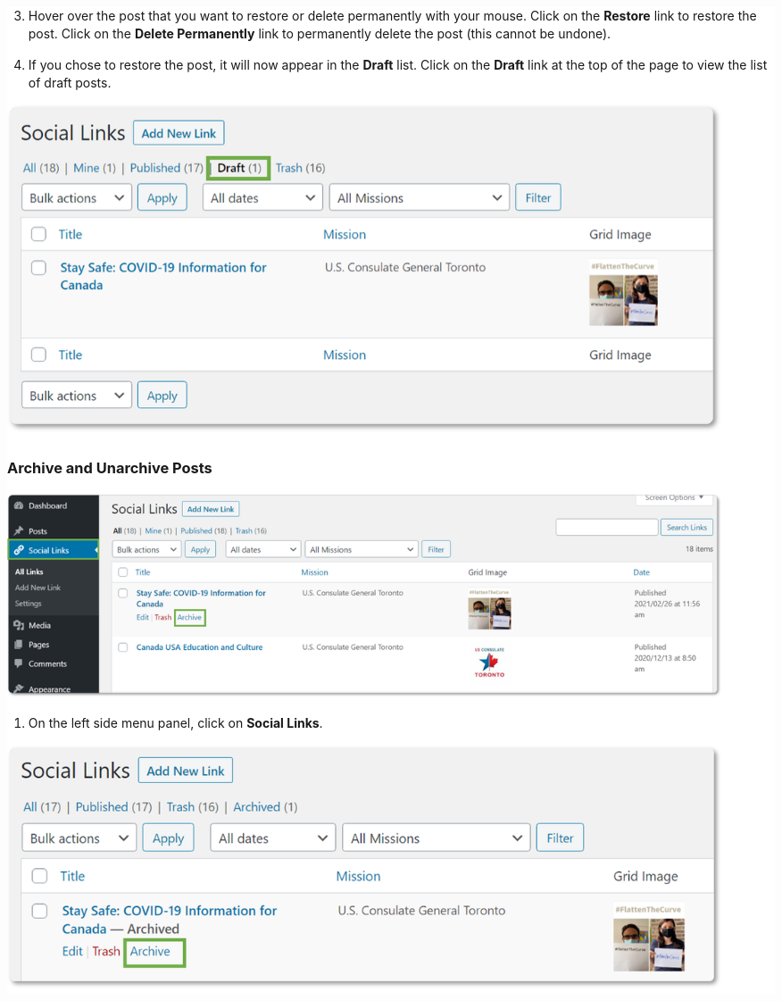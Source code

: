 3. Hover over the post that you want to restore or delete permanently with your mouse. Click on the **Restore** link to restore the post. Click on the **Delete Permanently** link to permanently delete the post (this cannot be undone).

4. If you chose to restore the post, it will now appear in the **Draft** list. Click on the **Draft** link at the top of the page to view the list of draft posts.

<img src="./assets/user-guide/see-drafts.png" height="auto" width="800">

### Archive and Unarchive Posts

<img src="./assets/user-guide/archive.png" height="auto" width="800">

1. On the left side menu panel, click on **Social Links**.

<img src="./assets/user-guide/unarchive.png" height="auto" width="800">
